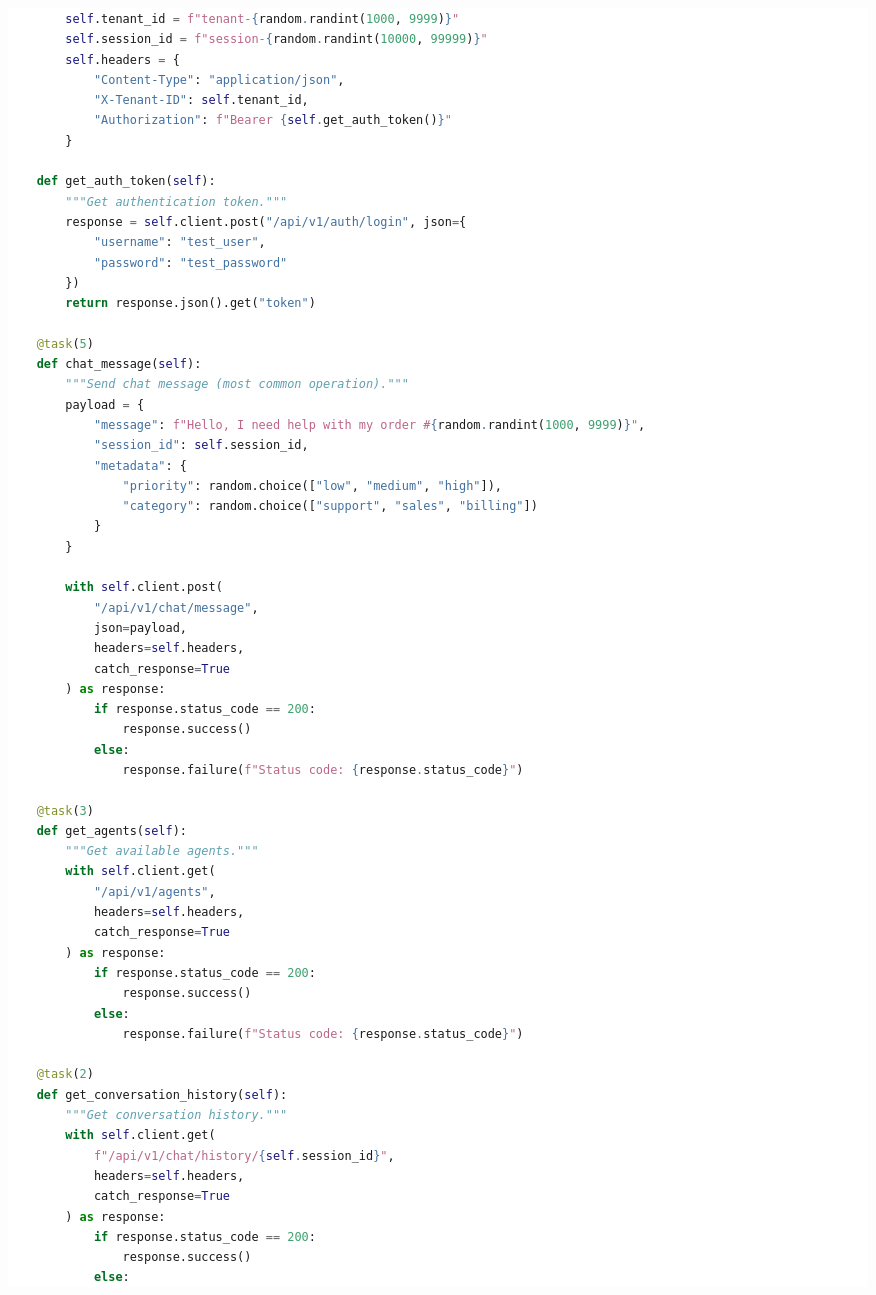 ```python
        self.tenant_id = f"tenant-{random.randint(1000, 9999)}"
        self.session_id = f"session-{random.randint(10000, 99999)}"
        self.headers = {
            "Content-Type": "application/json",
            "X-Tenant-ID": self.tenant_id,
            "Authorization": f"Bearer {self.get_auth_token()}"
        }

    def get_auth_token(self):
        """Get authentication token."""
        response = self.client.post("/api/v1/auth/login", json={
            "username": "test_user",
            "password": "test_password"
        })
        return response.json().get("token")

    @task(5)
    def chat_message(self):
        """Send chat message (most common operation)."""
        payload = {
            "message": f"Hello, I need help with my order #{random.randint(1000, 9999)}",
            "session_id": self.session_id,
            "metadata": {
                "priority": random.choice(["low", "medium", "high"]),
                "category": random.choice(["support", "sales", "billing"])
            }
        }

        with self.client.post(
            "/api/v1/chat/message",
            json=payload,
            headers=self.headers,
            catch_response=True
        ) as response:
            if response.status_code == 200:
                response.success()
            else:
                response.failure(f"Status code: {response.status_code}")

    @task(3)
    def get_agents(self):
        """Get available agents."""
        with self.client.get(
            "/api/v1/agents",
            headers=self.headers,
            catch_response=True
        ) as response:
            if response.status_code == 200:
                response.success()
            else:
                response.failure(f"Status code: {response.status_code}")

    @task(2)
    def get_conversation_history(self):
        """Get conversation history."""
        with self.client.get(
            f"/api/v1/chat/history/{self.session_id}",
            headers=self.headers,
            catch_response=True
        ) as response:
            if response.status_code == 200:
                response.success()
            else:
```